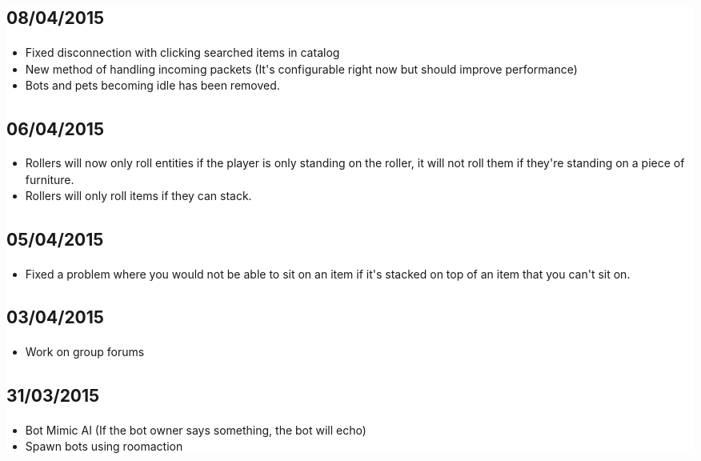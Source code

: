 ## 08/04/2015
* Fixed disconnection with clicking searched items in catalog
* New method of handling incoming packets (It's configurable right now but should improve performance)
* Bots and pets becoming idle has been removed.

## 06/04/2015
* Rollers will now only roll entities if the player is only standing on the roller, it will not roll them if they're standing on a piece of furniture.
* Rollers will only roll items if they can stack.

## 05/04/2015
* Fixed a problem where you would not be able to sit on an item if it's stacked on top of an item that you can't sit on.

## 03/04/2015
* Work on group forums

## 31/03/2015
* Bot Mimic AI (If the bot owner says something, the bot will echo)
* Spawn bots using roomaction
